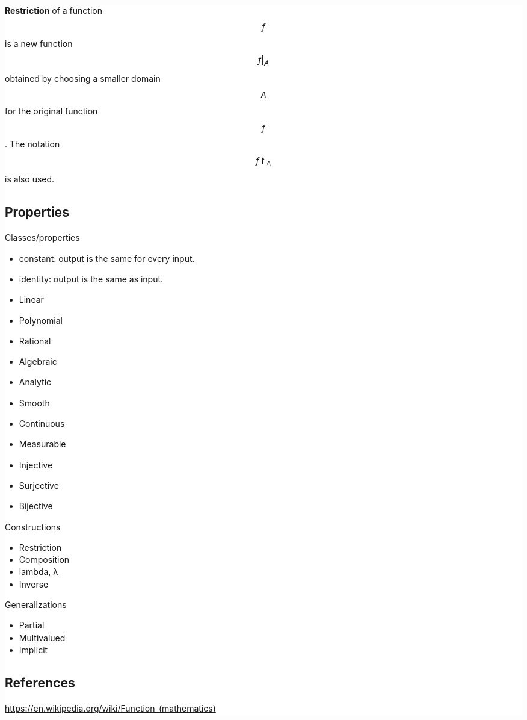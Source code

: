 **Restriction** of a function $$f$$ is a new function $$f\vert _{A}$$ obtained by choosing a smaller domain $$A$$ for the original function $$f$$. The notation $$f{\upharpoonright _{A}}$$ is also used.


## Properties

Classes/properties
- constant: output is the same for every input.
- identity: output is the same as input.
- Linear
- Polynomial
- Rational

- Algebraic
- Analytic
- Smooth
- Continuous
- Measurable
- Injective
- Surjective
- Bijective

Constructions  
- Restriction
- Composition
- lambda, λ
- Inverse

Generalizations  
- Partial
- Multivalued
- Implicit


## References

https://en.wikipedia.org/wiki/Function_(mathematics)
